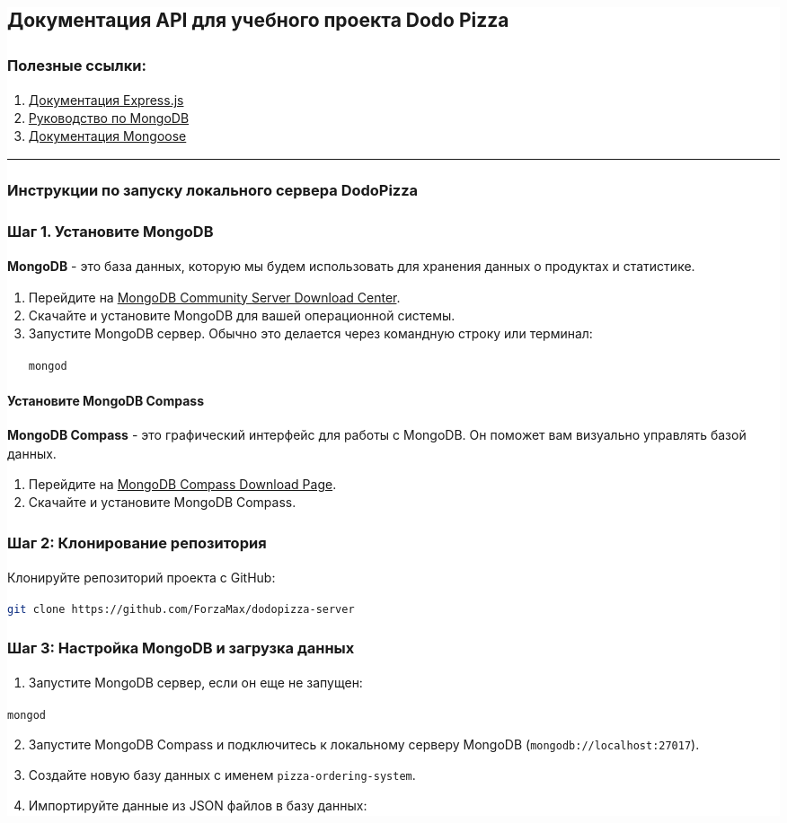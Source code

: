 ## Документация API для учебного проекта Dodo Pizza

### Полезные сcылки:

1. [Документация Express.js](https://expressjs.com/ru/guide.html)
2. [Руководство по MongoDB](https://metanit.com/nosql/mongodb/)
3. [Документация Mongoose](https://www.npmjs.com/package/mongoose)

---

### Инструкции по запуску локального сервера DodoPizza

### Шаг 1. Установите MongoDB

**MongoDB** - это база данных, которую мы будем использовать для хранения данных о продуктах и статистике.

1. Перейдите на [MongoDB Community Server Download Center](https://www.mongodb.com/try/download/community).
2. Скачайте и установите MongoDB для вашей операционной системы.
3. Запустите MongoDB сервер. Обычно это делается через командную строку или терминал:
   ```bash
   mongod
   ```

#### Установите MongoDB Compass

**MongoDB Compass** - это графический интерфейс для работы с MongoDB. Он поможет вам визуально управлять базой данных.

1. Перейдите на [MongoDB Compass Download Page](https://www.mongodb.com/try/download/compass).
2. Скачайте и установите MongoDB Compass.

### Шаг 2: Клонирование репозитория

Клонируйте репозиторий проекта с GitHub:

```bash
git clone https://github.com/ForzaMax/dodopizza-server
```

### Шаг 3: Настройка MongoDB и загрузка данных

1. Запустите MongoDB сервер, если он еще не запущен:

```bash
mongod
```

2. Запустите MongoDB Compass и подключитесь к локальному серверу MongoDB (`mongodb://localhost:27017`).

3. Создайте новую базу данных с именем `pizza-ordering-system`.

4. Импортируйте данные из JSON файлов в базу данных:
